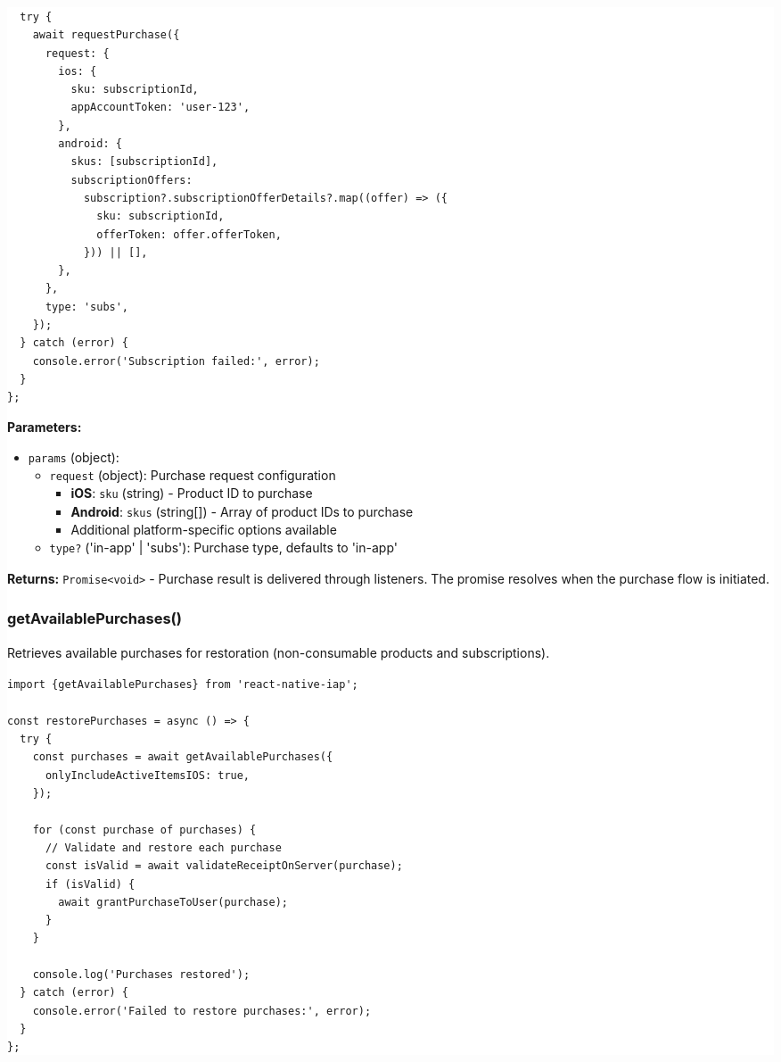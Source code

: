 ```tsx
  try {
    await requestPurchase({
      request: {
        ios: {
          sku: subscriptionId,
          appAccountToken: 'user-123',
        },
        android: {
          skus: [subscriptionId],
          subscriptionOffers:
            subscription?.subscriptionOfferDetails?.map((offer) => ({
              sku: subscriptionId,
              offerToken: offer.offerToken,
            })) || [],
        },
      },
      type: 'subs',
    });
  } catch (error) {
    console.error('Subscription failed:', error);
  }
};
```

**Parameters:**

- `params` (object):
  - `request` (object): Purchase request configuration
    - **iOS**: `sku` (string) - Product ID to purchase
    - **Android**: `skus` (string[]) - Array of product IDs to purchase
    - Additional platform-specific options available
  - `type?` ('in-app' | 'subs'): Purchase type, defaults to 'in-app'

**Returns:** `Promise<void>` - Purchase result is delivered through listeners. The promise resolves when the purchase flow is initiated.

### getAvailablePurchases()

Retrieves available purchases for restoration (non-consumable products and subscriptions).

```tsx
import {getAvailablePurchases} from 'react-native-iap';

const restorePurchases = async () => {
  try {
    const purchases = await getAvailablePurchases({
      onlyIncludeActiveItemsIOS: true,
    });

    for (const purchase of purchases) {
      // Validate and restore each purchase
      const isValid = await validateReceiptOnServer(purchase);
      if (isValid) {
        await grantPurchaseToUser(purchase);
      }
    }

    console.log('Purchases restored');
  } catch (error) {
    console.error('Failed to restore purchases:', error);
  }
};
```
